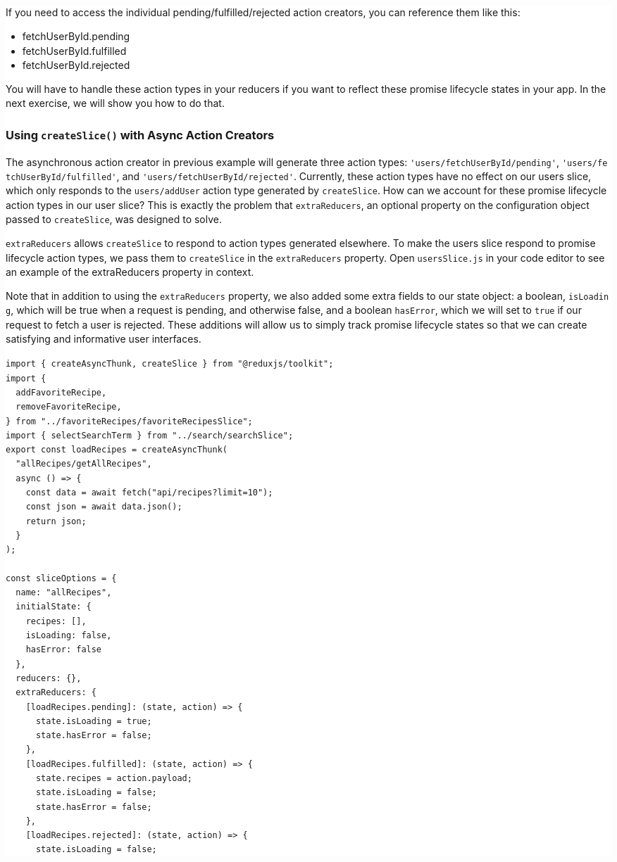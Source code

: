 If you need to access the individual pending/fulfilled/rejected action creators, you can reference them like this:

* fetchUserById.pending
* fetchUserById.fulfilled
* fetchUserById.rejected

You will have to handle these action types in your reducers if you want to reflect these promise lifecycle states in your app. In the next exercise, we will show you how to do that.

### Using `createSlice()` with Async Action Creators

The asynchronous action creator in previous example will generate three action types: `'users/fetchUserById/pending'`, `'users/fetchUserById/fulfilled'`, and `'users/fetchUserById/rejected'`. Currently, these action types have no effect on our users slice, which only responds to the `users/addUser` action type generated by `createSlice`. How can we account for these promise lifecycle action types in our user slice? This is exactly the problem that `extraReducers`, an optional property on the configuration object passed to `createSlice`, was designed to solve.

`extraReducers` allows `createSlice` to respond to action types generated elsewhere. To make the users slice respond to promise lifecycle action types, we pass them to `createSlice` in the `extraReducers` property. Open `usersSlice.js` in your code editor to see an example of the extraReducers property in context.

Note that in addition to using the `extraReducers` property, we also added some extra fields to our state object: a boolean, `isLoading`, which will be true when a request is pending, and otherwise false, and a boolean `hasError`, which we will set to `true` if our request to fetch a user is rejected. These additions will allow us to simply track promise lifecycle states so that we can create satisfying and informative user interfaces.

```
import { createAsyncThunk, createSlice } from "@reduxjs/toolkit";
import {
  addFavoriteRecipe,
  removeFavoriteRecipe,
} from "../favoriteRecipes/favoriteRecipesSlice";
import { selectSearchTerm } from "../search/searchSlice";
export const loadRecipes = createAsyncThunk(
  "allRecipes/getAllRecipes",
  async () => {
    const data = await fetch("api/recipes?limit=10");
    const json = await data.json();
    return json;
  }
);

const sliceOptions = {
  name: "allRecipes",
  initialState: {
    recipes: [],
    isLoading: false,
    hasError: false
  },
  reducers: {},
  extraReducers: {
    [loadRecipes.pending]: (state, action) => {
      state.isLoading = true;
      state.hasError = false;
    },
    [loadRecipes.fulfilled]: (state, action) => {
      state.recipes = action.payload;
      state.isLoading = false;
      state.hasError = false;
    },
    [loadRecipes.rejected]: (state, action) => {
      state.isLoading = false;
```